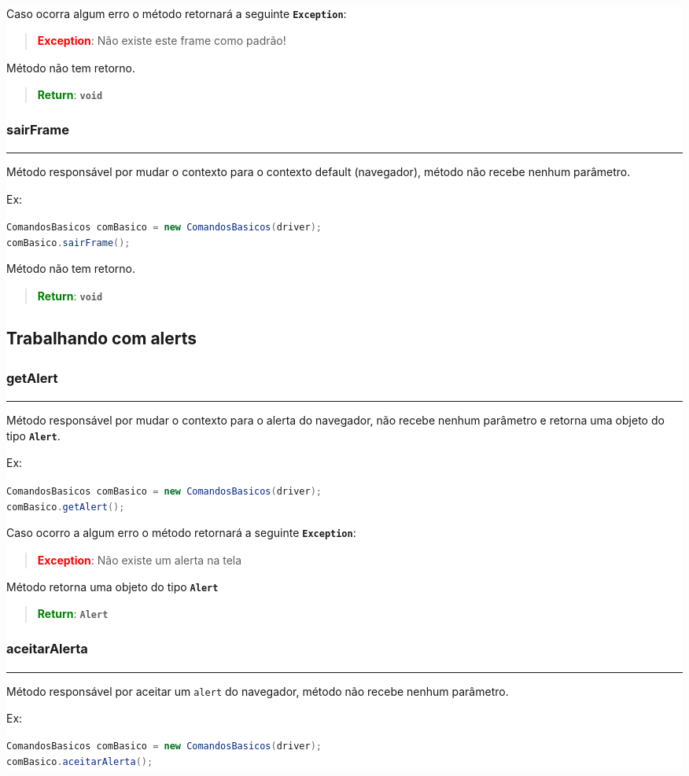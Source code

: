 Caso ocorra algum erro o método retornará a seguinte <code>**Exception**</code>:

> <span style="color: red;">**Exception**</span>: Não existe este  frame como padrão!

Método não tem retorno.

> <span style="color: green;">**Return**</span>: <code>**void**</code>


### sairFrame
---
Método responsável por mudar o contexto para o contexto default (navegador),  método não recebe nenhum parâmetro.

Ex:
```java
ComandosBasicos comBasico = new ComandosBasicos(driver);
comBasico.sairFrame();
```

Método não tem retorno.

> <span style="color: green;">**Return**</span>: <code>**void**</code>


## Trabalhando com alerts

### getAlert
---
Método responsável por mudar o contexto para o alerta do navegador, não recebe nenhum parâmetro e retorna uma objeto do tipo <code>**Alert**</code>.

Ex:
```java
ComandosBasicos comBasico = new ComandosBasicos(driver);
comBasico.getAlert();
```

Caso ocorro a algum erro o método retornará a seguinte <code>**Exception**</code>:

> <span style="color: red;">**Exception**</span>: Não existe um alerta na tela

Método retorna uma objeto do tipo <code>**Alert**</code>

> <span style="color: green;">**Return**</span>: <code>**Alert**</code>

### aceitarAlerta
---
Método responsável por aceitar um <code>alert</code> do navegador, método não recebe nenhum parâmetro.

Ex:
```java
ComandosBasicos comBasico = new ComandosBasicos(driver);
comBasico.aceitarAlerta();
```
